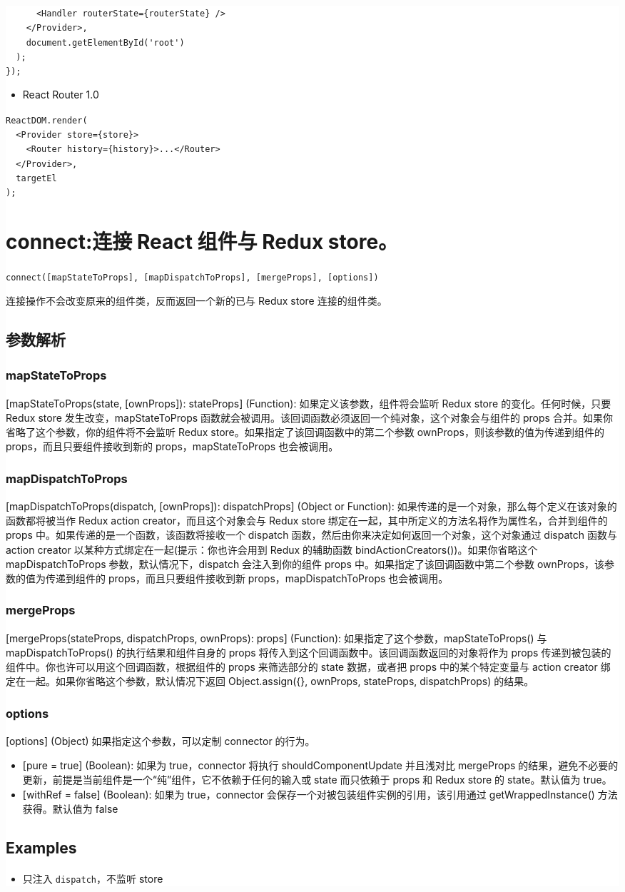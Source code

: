 ```
      <Handler routerState={routerState} />
    </Provider>,
    document.getElementById('root')
  );
});
```
- React Router 1.0
```
ReactDOM.render(
  <Provider store={store}>
    <Router history={history}>...</Router>
  </Provider>,
  targetEl
);
```

# connect:连接 React 组件与 Redux store。
```
connect([mapStateToProps], [mapDispatchToProps], [mergeProps], [options])
```
连接操作不会改变原来的组件类，反而返回一个新的已与 Redux store 连接的组件类。
## 参数解析
### mapStateToProps
[mapStateToProps(state, [ownProps]): stateProps] (Function): 如果定义该参数，组件将会监听 Redux store 的变化。任何时候，只要 Redux store 发生改变，mapStateToProps 函数就会被调用。该回调函数必须返回一个纯对象，这个对象会与组件的 props 合并。如果你省略了这个参数，你的组件将不会监听 Redux store。如果指定了该回调函数中的第二个参数 ownProps，则该参数的值为传递到组件的 props，而且只要组件接收到新的 props，mapStateToProps 也会被调用。
### mapDispatchToProps
[mapDispatchToProps(dispatch, [ownProps]): dispatchProps] (Object or Function): 如果传递的是一个对象，那么每个定义在该对象的函数都将被当作 Redux action creator，而且这个对象会与 Redux store 绑定在一起，其中所定义的方法名将作为属性名，合并到组件的 props 中。如果传递的是一个函数，该函数将接收一个 dispatch 函数，然后由你来决定如何返回一个对象，这个对象通过 dispatch 函数与 action creator 以某种方式绑定在一起(提示：你也许会用到 Redux 的辅助函数 bindActionCreators())。如果你省略这个 mapDispatchToProps 参数，默认情况下，dispatch 会注入到你的组件 props 中。如果指定了该回调函数中第二个参数 ownProps，该参数的值为传递到组件的 props，而且只要组件接收到新 props，mapDispatchToProps 也会被调用。
### mergeProps
[mergeProps(stateProps, dispatchProps, ownProps): props] (Function): 如果指定了这个参数，mapStateToProps() 与 mapDispatchToProps() 的执行结果和组件自身的 props 将传入到这个回调函数中。该回调函数返回的对象将作为 props 传递到被包装的组件中。你也许可以用这个回调函数，根据组件的 props 来筛选部分的 state 数据，或者把 props 中的某个特定变量与 action creator 绑定在一起。如果你省略这个参数，默认情况下返回 Object.assign({}, ownProps, stateProps, dispatchProps) 的结果。
### options
[options] (Object) 如果指定这个参数，可以定制 connector 的行为。
- [pure = true] (Boolean): 如果为 true，connector 将执行 shouldComponentUpdate 并且浅对比 mergeProps 的结果，避免不必要的更新，前提是当前组件是一个“纯”组件，它不依赖于任何的输入或 state 而只依赖于 props 和 Redux store 的 state。默认值为 true。
- [withRef = false] (Boolean): 如果为 true，connector 会保存一个对被包装组件实例的引用，该引用通过 getWrappedInstance() 方法获得。默认值为 false
## Examples
- 只注入 `dispatch`，不监听 store
